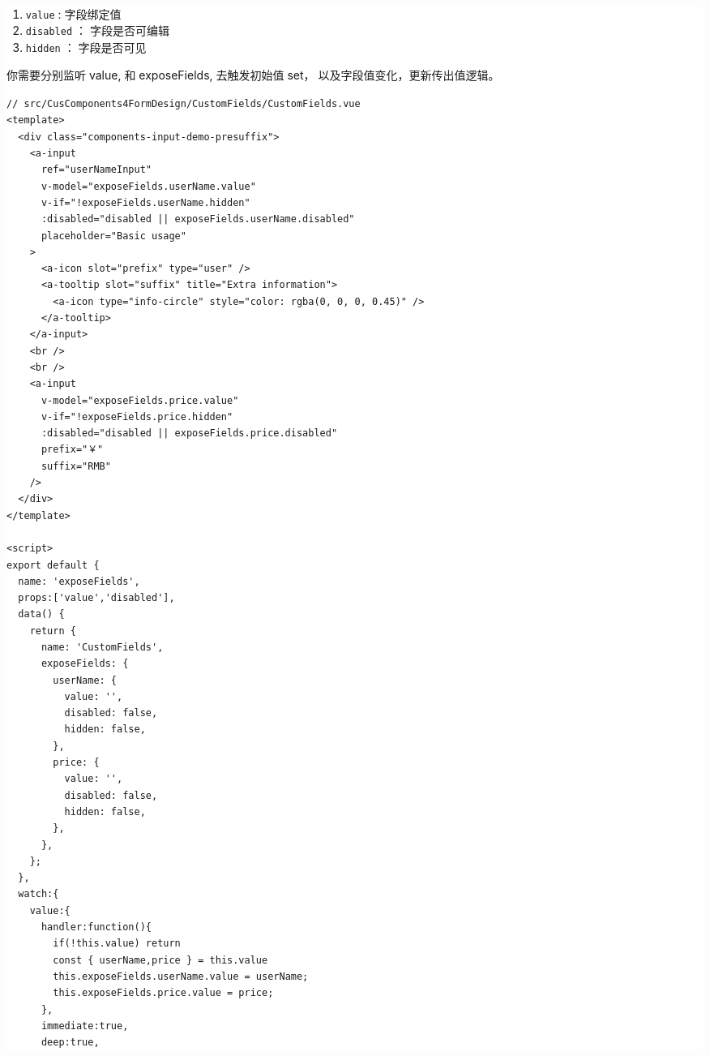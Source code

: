 1. `value` : 字段绑定值
2. `disabled` ： 字段是否可编辑
3. `hidden` ： 字段是否可见

你需要分别监听 value, 和 exposeFields, 去触发初始值 set， 以及字段值变化，更新传出值逻辑。

```vue
// src/CusComponents4FormDesign/CustomFields/CustomFields.vue
<template>
  <div class="components-input-demo-presuffix">
    <a-input
      ref="userNameInput"
      v-model="exposeFields.userName.value"
      v-if="!exposeFields.userName.hidden"
      :disabled="disabled || exposeFields.userName.disabled"
      placeholder="Basic usage"
    >
      <a-icon slot="prefix" type="user" />
      <a-tooltip slot="suffix" title="Extra information">
        <a-icon type="info-circle" style="color: rgba(0, 0, 0, 0.45)" />
      </a-tooltip>
    </a-input>
    <br />
    <br />
    <a-input
      v-model="exposeFields.price.value"
      v-if="!exposeFields.price.hidden"
      :disabled="disabled || exposeFields.price.disabled"
      prefix="￥"
      suffix="RMB"
    />
  </div>
</template>

<script>
export default {
  name: 'exposeFields',
  props:['value','disabled'],
  data() {
    return {
      name: 'CustomFields',
      exposeFields: {
        userName: {
          value: '',
          disabled: false,
          hidden: false,
        },
        price: {
          value: '',
          disabled: false,
          hidden: false,
        },
      },
    };
  },
  watch:{
    value:{
      handler:function(){
        if(!this.value) return
        const { userName,price } = this.value
        this.exposeFields.userName.value = userName;
        this.exposeFields.price.value = price;
      },
      immediate:true,
      deep:true,
```